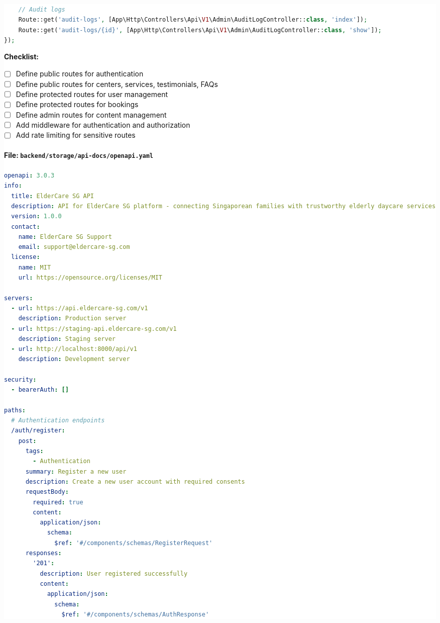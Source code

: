 ```php
    // Audit logs
    Route::get('audit-logs', [App\Http\Controllers\Api\V1\Admin\AuditLogController::class, 'index']);
    Route::get('audit-logs/{id}', [App\Http\Controllers\Api\V1\Admin\AuditLogController::class, 'show']);
});
```
**Checklist:**
- [ ] Define public routes for authentication
- [ ] Define public routes for centers, services, testimonials, FAQs
- [ ] Define protected routes for user management
- [ ] Define protected routes for bookings
- [ ] Define admin routes for content management
- [ ] Add middleware for authentication and authorization
- [ ] Add rate limiting for sensitive routes

#### File: `backend/storage/api-docs/openapi.yaml`
```yaml
openapi: 3.0.3
info:
  title: ElderCare SG API
  description: API for ElderCare SG platform - connecting Singaporean families with trustworthy elderly daycare services
  version: 1.0.0
  contact:
    name: ElderCare SG Support
    email: support@eldercare-sg.com
  license:
    name: MIT
    url: https://opensource.org/licenses/MIT

servers:
  - url: https://api.eldercare-sg.com/v1
    description: Production server
  - url: https://staging-api.eldercare-sg.com/v1
    description: Staging server
  - url: http://localhost:8000/api/v1
    description: Development server

security:
  - bearerAuth: []

paths:
  # Authentication endpoints
  /auth/register:
    post:
      tags:
        - Authentication
      summary: Register a new user
      description: Create a new user account with required consents
      requestBody:
        required: true
        content:
          application/json:
            schema:
              $ref: '#/components/schemas/RegisterRequest'
      responses:
        '201':
          description: User registered successfully
          content:
            application/json:
              schema:
                $ref: '#/components/schemas/AuthResponse'
```